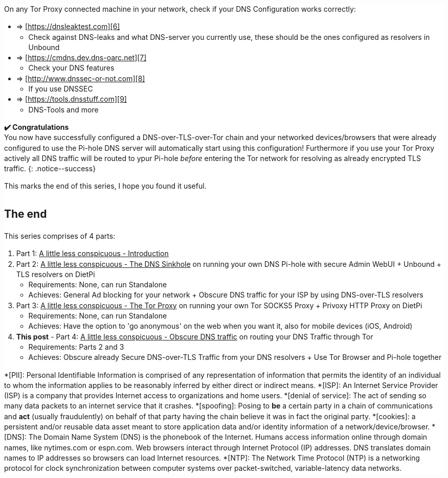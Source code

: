 On any Tor Proxy connected machine in your network, check if your DNS Configuration works correctly:

* => [https://dnsleaktest.com][6]
  * Check against DNS-leaks and what DNS-server you currently use, these should be the ones configured as resolvers in Unbound
* => [https://cmdns.dev.dns-oarc.net][7]
  * Check your DNS features
* => [http://www.dnssec-or-not.com][8]
  * If you use DNSSEC
* => [https://tools.dnsstuff.com][9]
  * DNS-Tools and more

**:heavy_check_mark: Congratulations** \
You now have successfully configured a DNS-over-TLS-over-Tor chain and your networked devices/browsers that were already configured to use the Pi-hole DNS server will automatically start using this configuration! Furthermore if you use your Tor Proxy actively all DNS traffic will be routed to ypur Pi-hole *before* entering the Tor network for resolving as already encrypted TLS traffic.
{: .notice--success}

This marks the end of this series, I hope you found it useful.

## The end

This series comprises of 4 parts:

1. Part 1: [A little less conspicuous - Introduction][1]
2. Part 2: [A little less conspicuous - The DNS Sinkhole][2] on running your own DNS Pi-hole with secure Admin WebUI + Unbound + TLS resolvers on DietPi
   * Requirements: None, can run Standalone
   * Achieves: General Ad blocking for your network + Obscure DNS traffic for your ISP by using DNS-over-TLS resolvers
3. Part 3: [A little less conspicuous - The Tor Proxy][3] on running your own Tor SOCKS5 Proxy + Privoxy HTTP Proxy on DietPi
   * Requirements: None, can run Standalone
   * Achieves: Have the option to 'go anonymous' on the web when you want it, also for mobile devices (iOS, Android)
4. **This post** - Part 4: [A little less conspicuous - Obscure DNS traffic][4] on routing your DNS Traffic through Tor
   * Requirements: Parts 2 and 3
   * Achieves: Obscure already Secure DNS-over-TLS Traffic from your DNS resolvers + Use Tor Browser and Pi-hole together






*[PII]: Personal Identifiable Information is comprised of any representation of information that permits the identity of an individual to whom the information applies to be reasonably inferred by either direct or indirect means.
*[ISP]: An Internet Service Provider (ISP) is a company that provides Internet access to organizations and home users.
*[denial of service]: The act of sending so many data packets to an internet service that it crashes.
*[spoofing]: Posing to **be** a certain party in a chain of communications and **act** (usually fraudulently) on behalf of that party having the chain believe it was in fact the original party.
*[cookies]: a persistent and/or reusable data asset meant to store application data and/or identity information of a network/device/browser.
*[DNS]: The Domain Name System (DNS) is the phonebook of the Internet. Humans access information online through domain names, like nytimes.com or espn.com. Web browsers interact through Internet Protocol (IP) addresses. DNS translates domain names to IP addresses so browsers can load Internet resources.
*[NTP]: The Network Time Protocol (NTP) is a networking protocol for clock synchronization between computer systems over packet-switched, variable-latency data networks.

[1]: /blog/post-a-little-less-conspicuous-introduction-part1-4/
[2]: /blog/post-a-little-less-conspicuous-dns-part2-4/
[3]: /blog/post-a-little-less-conspicuous-tor-part3-4/
[4]: /blog/post-a-little-less-conspicuous-dns-over-tls-over-tor-part4-4/
[5]: https://github.com/piskyscan/dns_over_tls_over_tor#install-proxychains
[6]: https://dnsleaktest.com
[7]: https://cmdns.dev.dns-oarc.net
[8]: http://www.dnssec-or-not.com
[9]: https://tools.dnsstuff.com
[10]: /assets/docs/a-little-less-conspicuous-dns-over-tls-over-tor-part4-4_tor-browser-config.zip
[11]: https://support.mozilla.org/en-US/kb/customizing-firefox-using-autoconfig
[12]: https://www.torproject.org/download/